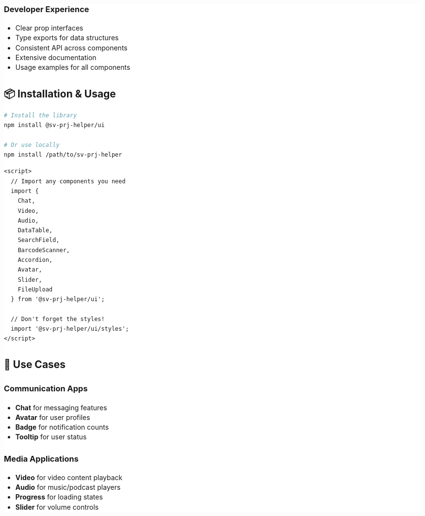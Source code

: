 ### Developer Experience
- Clear prop interfaces
- Type exports for data structures
- Consistent API across components
- Extensive documentation
- Usage examples for all components

## 📦 Installation & Usage

```bash
# Install the library
npm install @sv-prj-helper/ui

# Or use locally
npm install /path/to/sv-prj-helper
```

```svelte
<script>
  // Import any components you need
  import {
    Chat,
    Video,
    Audio,
    DataTable,
    SearchField,
    BarcodeScanner,
    Accordion,
    Avatar,
    Slider,
    FileUpload
  } from '@sv-prj-helper/ui';
  
  // Don't forget the styles!
  import '@sv-prj-helper/ui/styles';
</script>
```

## 🎯 Use Cases

### Communication Apps
- **Chat** for messaging features
- **Avatar** for user profiles
- **Badge** for notification counts
- **Tooltip** for user status

### Media Applications
- **Video** for video content playback
- **Audio** for music/podcast players
- **Progress** for loading states
- **Slider** for volume controls
